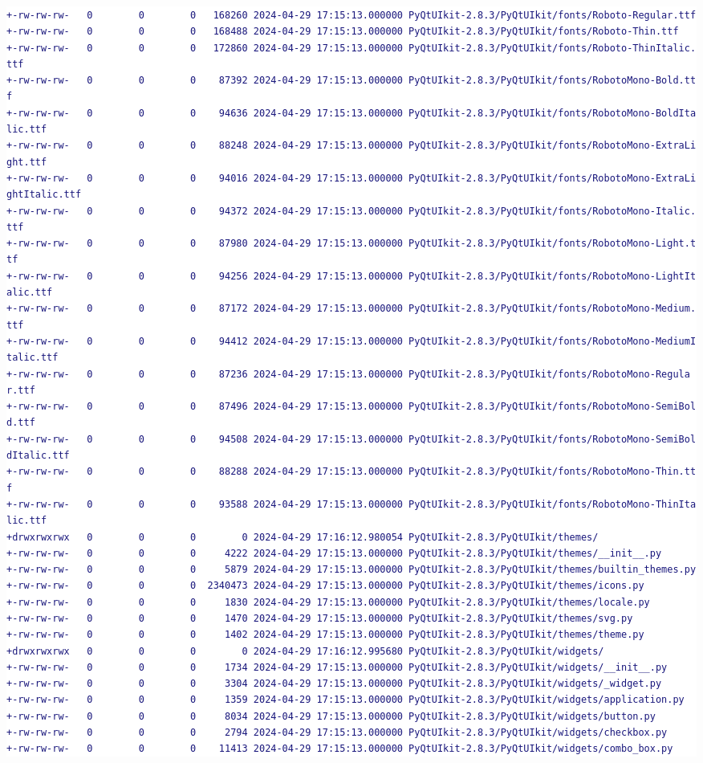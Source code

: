 ```diff
+-rw-rw-rw-   0        0        0   168260 2024-04-29 17:15:13.000000 PyQtUIkit-2.8.3/PyQtUIkit/fonts/Roboto-Regular.ttf
+-rw-rw-rw-   0        0        0   168488 2024-04-29 17:15:13.000000 PyQtUIkit-2.8.3/PyQtUIkit/fonts/Roboto-Thin.ttf
+-rw-rw-rw-   0        0        0   172860 2024-04-29 17:15:13.000000 PyQtUIkit-2.8.3/PyQtUIkit/fonts/Roboto-ThinItalic.ttf
+-rw-rw-rw-   0        0        0    87392 2024-04-29 17:15:13.000000 PyQtUIkit-2.8.3/PyQtUIkit/fonts/RobotoMono-Bold.ttf
+-rw-rw-rw-   0        0        0    94636 2024-04-29 17:15:13.000000 PyQtUIkit-2.8.3/PyQtUIkit/fonts/RobotoMono-BoldItalic.ttf
+-rw-rw-rw-   0        0        0    88248 2024-04-29 17:15:13.000000 PyQtUIkit-2.8.3/PyQtUIkit/fonts/RobotoMono-ExtraLight.ttf
+-rw-rw-rw-   0        0        0    94016 2024-04-29 17:15:13.000000 PyQtUIkit-2.8.3/PyQtUIkit/fonts/RobotoMono-ExtraLightItalic.ttf
+-rw-rw-rw-   0        0        0    94372 2024-04-29 17:15:13.000000 PyQtUIkit-2.8.3/PyQtUIkit/fonts/RobotoMono-Italic.ttf
+-rw-rw-rw-   0        0        0    87980 2024-04-29 17:15:13.000000 PyQtUIkit-2.8.3/PyQtUIkit/fonts/RobotoMono-Light.ttf
+-rw-rw-rw-   0        0        0    94256 2024-04-29 17:15:13.000000 PyQtUIkit-2.8.3/PyQtUIkit/fonts/RobotoMono-LightItalic.ttf
+-rw-rw-rw-   0        0        0    87172 2024-04-29 17:15:13.000000 PyQtUIkit-2.8.3/PyQtUIkit/fonts/RobotoMono-Medium.ttf
+-rw-rw-rw-   0        0        0    94412 2024-04-29 17:15:13.000000 PyQtUIkit-2.8.3/PyQtUIkit/fonts/RobotoMono-MediumItalic.ttf
+-rw-rw-rw-   0        0        0    87236 2024-04-29 17:15:13.000000 PyQtUIkit-2.8.3/PyQtUIkit/fonts/RobotoMono-Regular.ttf
+-rw-rw-rw-   0        0        0    87496 2024-04-29 17:15:13.000000 PyQtUIkit-2.8.3/PyQtUIkit/fonts/RobotoMono-SemiBold.ttf
+-rw-rw-rw-   0        0        0    94508 2024-04-29 17:15:13.000000 PyQtUIkit-2.8.3/PyQtUIkit/fonts/RobotoMono-SemiBoldItalic.ttf
+-rw-rw-rw-   0        0        0    88288 2024-04-29 17:15:13.000000 PyQtUIkit-2.8.3/PyQtUIkit/fonts/RobotoMono-Thin.ttf
+-rw-rw-rw-   0        0        0    93588 2024-04-29 17:15:13.000000 PyQtUIkit-2.8.3/PyQtUIkit/fonts/RobotoMono-ThinItalic.ttf
+drwxrwxrwx   0        0        0        0 2024-04-29 17:16:12.980054 PyQtUIkit-2.8.3/PyQtUIkit/themes/
+-rw-rw-rw-   0        0        0     4222 2024-04-29 17:15:13.000000 PyQtUIkit-2.8.3/PyQtUIkit/themes/__init__.py
+-rw-rw-rw-   0        0        0     5879 2024-04-29 17:15:13.000000 PyQtUIkit-2.8.3/PyQtUIkit/themes/builtin_themes.py
+-rw-rw-rw-   0        0        0  2340473 2024-04-29 17:15:13.000000 PyQtUIkit-2.8.3/PyQtUIkit/themes/icons.py
+-rw-rw-rw-   0        0        0     1830 2024-04-29 17:15:13.000000 PyQtUIkit-2.8.3/PyQtUIkit/themes/locale.py
+-rw-rw-rw-   0        0        0     1470 2024-04-29 17:15:13.000000 PyQtUIkit-2.8.3/PyQtUIkit/themes/svg.py
+-rw-rw-rw-   0        0        0     1402 2024-04-29 17:15:13.000000 PyQtUIkit-2.8.3/PyQtUIkit/themes/theme.py
+drwxrwxrwx   0        0        0        0 2024-04-29 17:16:12.995680 PyQtUIkit-2.8.3/PyQtUIkit/widgets/
+-rw-rw-rw-   0        0        0     1734 2024-04-29 17:15:13.000000 PyQtUIkit-2.8.3/PyQtUIkit/widgets/__init__.py
+-rw-rw-rw-   0        0        0     3304 2024-04-29 17:15:13.000000 PyQtUIkit-2.8.3/PyQtUIkit/widgets/_widget.py
+-rw-rw-rw-   0        0        0     1359 2024-04-29 17:15:13.000000 PyQtUIkit-2.8.3/PyQtUIkit/widgets/application.py
+-rw-rw-rw-   0        0        0     8034 2024-04-29 17:15:13.000000 PyQtUIkit-2.8.3/PyQtUIkit/widgets/button.py
+-rw-rw-rw-   0        0        0     2794 2024-04-29 17:15:13.000000 PyQtUIkit-2.8.3/PyQtUIkit/widgets/checkbox.py
+-rw-rw-rw-   0        0        0    11413 2024-04-29 17:15:13.000000 PyQtUIkit-2.8.3/PyQtUIkit/widgets/combo_box.py
```
